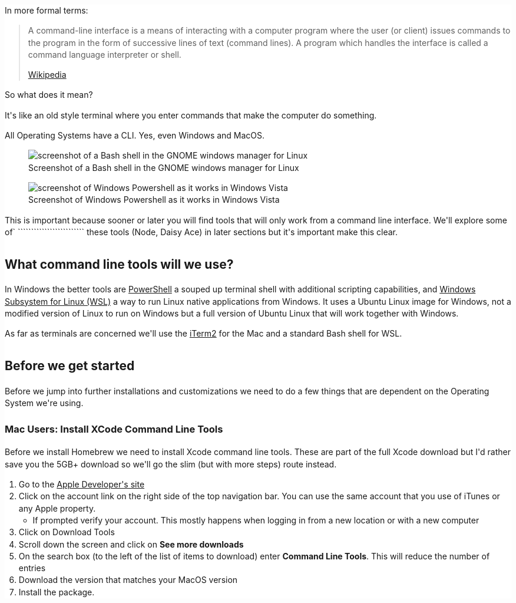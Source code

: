 In more formal terms:

> A command-line interface is a means of interacting with a computer program where the user (or client) issues commands to the program in the form of successive lines of text (command lines). A program which handles the interface is called a command language interpreter or shell.
>
> [Wikipedia](https://en.wikipedia.org/wiki/Command-line_interface)

So what does it mean?

It's like an old style terminal where you enter commands that make the computer do something.

All Operating Systems have a CLI. Yes, even Windows and MacOS.

  <figure>
    <img src='../../images/600px-Linux_command-line._Bash._GNOME_Terminal._screenshot.png' alt='screenshot of a Bash shell in the GNOME windows manager for Linux' style="width:100%;height:auto">
    <figcaption>Screenshot of a Bash shell in the GNOME windows manager for Linux</figcaption>
  </figure>

  <figure>
    <img src='../../images/600px-Windows_PowerShell_1.0_PD.png' alt='screenshot of Windows Powershell as it works in Windows Vista' style="width:100%;height:auto">
    <figcaption>Screenshot of Windows Powershell as it works in Windows Vista</figcaption>
  </figure>

This is important because sooner or later you will find tools that will only work from a command line interface. We'll explore some of`                 ````````````````````````` these tools (Node, Daisy Ace) in later sections but it's important make this clear.

## What command line tools will we use?

In Windows the better tools are [PowerShell](https://docs.microsoft.com/en-us/powershell/scripting/powershell-scripting?view=powershell-6) a souped up terminal shell with additional scripting capabilities, and [Windows Subsystem for Linux (WSL)](https://docs.microsoft.com/en-us/windows/wsl/about) a way to run Linux native applications from Windows. It uses a Ubuntu Linux image for Windows, not a modified version of Linux to run on Windows but a full version of Ubuntu Linux that will work together with Windows.

As far as terminals are concerned we'll use the [iTerm2](https://www.iterm2.com/) for the Mac and a standard Bash shell for WSL.

## Before we get started

Before we jump into further installations and customizations we need to do a few things that are dependent on the Operating System we're using.

### Mac Users: Install XCode Command Line Tools

Before we install Homebrew we need to install Xcode command line tools. These are part of the full Xcode download but I'd rather save you the 5GB+ download so we'll go the slim (but with more steps) route instead.

1. Go to the [Apple Developer's site](https://developer.apple.com/)
2. Click on the account link on the right side of the top navigation bar. You can use the same account that you use of iTunes or any Apple property.
   * If prompted verify your account. This mostly happens when logging in from a new location or with a new computer
3. Click on Download Tools
4. Scroll down the screen and click on **See more downloads**
5. On the search box (to the left of the list of items to download) enter **Command Line Tools**. This will reduce the number of entries
6. Download the version that matches your MacOS version
7. Install the package.
